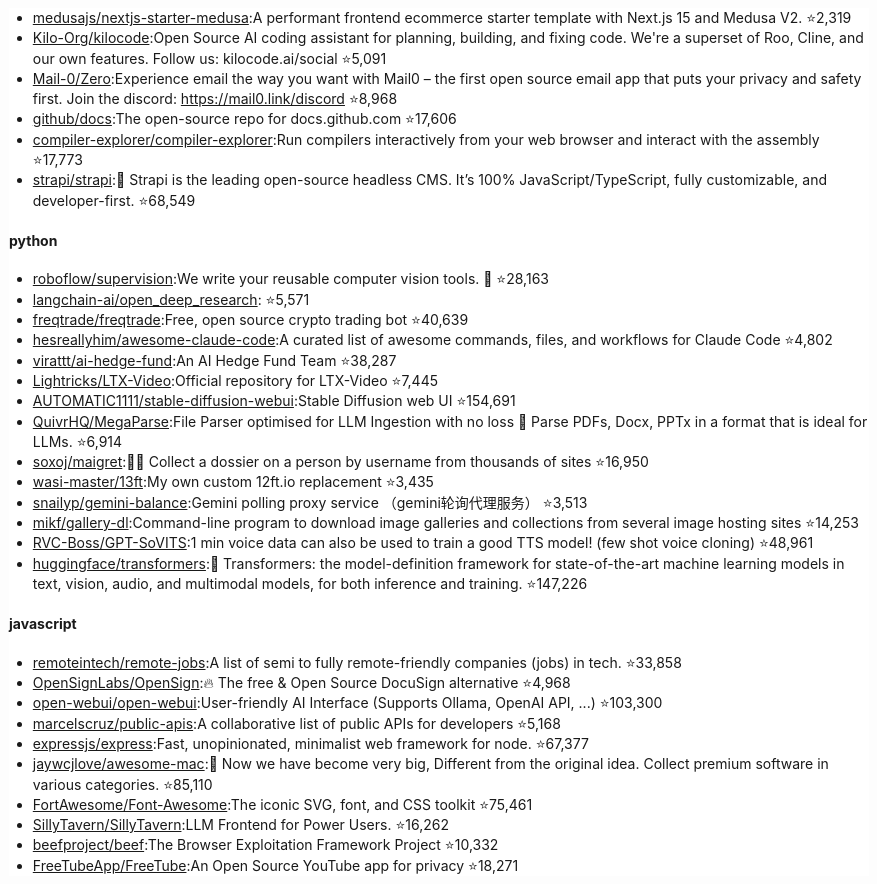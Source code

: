 * [medusajs/nextjs-starter-medusa](https://github.com/medusajs/nextjs-starter-medusa):A performant frontend ecommerce starter template with Next.js 15 and Medusa V2. ⭐2,319
* [Kilo-Org/kilocode](https://github.com/Kilo-Org/kilocode):Open Source AI coding assistant for planning, building, and fixing code. We're a superset of Roo, Cline, and our own features. Follow us: kilocode.ai/social ⭐5,091
* [Mail-0/Zero](https://github.com/Mail-0/Zero):Experience email the way you want with Mail0 – the first open source email app that puts your privacy and safety first. Join the discord: https://mail0.link/discord ⭐8,968
* [github/docs](https://github.com/github/docs):The open-source repo for docs.github.com ⭐17,606
* [compiler-explorer/compiler-explorer](https://github.com/compiler-explorer/compiler-explorer):Run compilers interactively from your web browser and interact with the assembly ⭐17,773
* [strapi/strapi](https://github.com/strapi/strapi):🚀 Strapi is the leading open-source headless CMS. It’s 100% JavaScript/TypeScript, fully customizable, and developer-first. ⭐68,549

#### python
* [roboflow/supervision](https://github.com/roboflow/supervision):We write your reusable computer vision tools. 💜 ⭐28,163
* [langchain-ai/open_deep_research](https://github.com/langchain-ai/open_deep_research): ⭐5,571
* [freqtrade/freqtrade](https://github.com/freqtrade/freqtrade):Free, open source crypto trading bot ⭐40,639
* [hesreallyhim/awesome-claude-code](https://github.com/hesreallyhim/awesome-claude-code):A curated list of awesome commands, files, and workflows for Claude Code ⭐4,802
* [virattt/ai-hedge-fund](https://github.com/virattt/ai-hedge-fund):An AI Hedge Fund Team ⭐38,287
* [Lightricks/LTX-Video](https://github.com/Lightricks/LTX-Video):Official repository for LTX-Video ⭐7,445
* [AUTOMATIC1111/stable-diffusion-webui](https://github.com/AUTOMATIC1111/stable-diffusion-webui):Stable Diffusion web UI ⭐154,691
* [QuivrHQ/MegaParse](https://github.com/QuivrHQ/MegaParse):File Parser optimised for LLM Ingestion with no loss 🧠 Parse PDFs, Docx, PPTx in a format that is ideal for LLMs. ⭐6,914
* [soxoj/maigret](https://github.com/soxoj/maigret):🕵️‍♂️ Collect a dossier on a person by username from thousands of sites ⭐16,950
* [wasi-master/13ft](https://github.com/wasi-master/13ft):My own custom 12ft.io replacement ⭐3,435
* [snailyp/gemini-balance](https://github.com/snailyp/gemini-balance):Gemini polling proxy service （gemini轮询代理服务） ⭐3,513
* [mikf/gallery-dl](https://github.com/mikf/gallery-dl):Command-line program to download image galleries and collections from several image hosting sites ⭐14,253
* [RVC-Boss/GPT-SoVITS](https://github.com/RVC-Boss/GPT-SoVITS):1 min voice data can also be used to train a good TTS model! (few shot voice cloning) ⭐48,961
* [huggingface/transformers](https://github.com/huggingface/transformers):🤗 Transformers: the model-definition framework for state-of-the-art machine learning models in text, vision, audio, and multimodal models, for both inference and training. ⭐147,226

#### javascript
* [remoteintech/remote-jobs](https://github.com/remoteintech/remote-jobs):A list of semi to fully remote-friendly companies (jobs) in tech. ⭐33,858
* [OpenSignLabs/OpenSign](https://github.com/OpenSignLabs/OpenSign):🔥 The free & Open Source DocuSign alternative ⭐4,968
* [open-webui/open-webui](https://github.com/open-webui/open-webui):User-friendly AI Interface (Supports Ollama, OpenAI API, ...) ⭐103,300
* [marcelscruz/public-apis](https://github.com/marcelscruz/public-apis):A collaborative list of public APIs for developers ⭐5,168
* [expressjs/express](https://github.com/expressjs/express):Fast, unopinionated, minimalist web framework for node. ⭐67,377
* [jaywcjlove/awesome-mac](https://github.com/jaywcjlove/awesome-mac): Now we have become very big, Different from the original idea. Collect premium software in various categories. ⭐85,110
* [FortAwesome/Font-Awesome](https://github.com/FortAwesome/Font-Awesome):The iconic SVG, font, and CSS toolkit ⭐75,461
* [SillyTavern/SillyTavern](https://github.com/SillyTavern/SillyTavern):LLM Frontend for Power Users. ⭐16,262
* [beefproject/beef](https://github.com/beefproject/beef):The Browser Exploitation Framework Project ⭐10,332
* [FreeTubeApp/FreeTube](https://github.com/FreeTubeApp/FreeTube):An Open Source YouTube app for privacy ⭐18,271